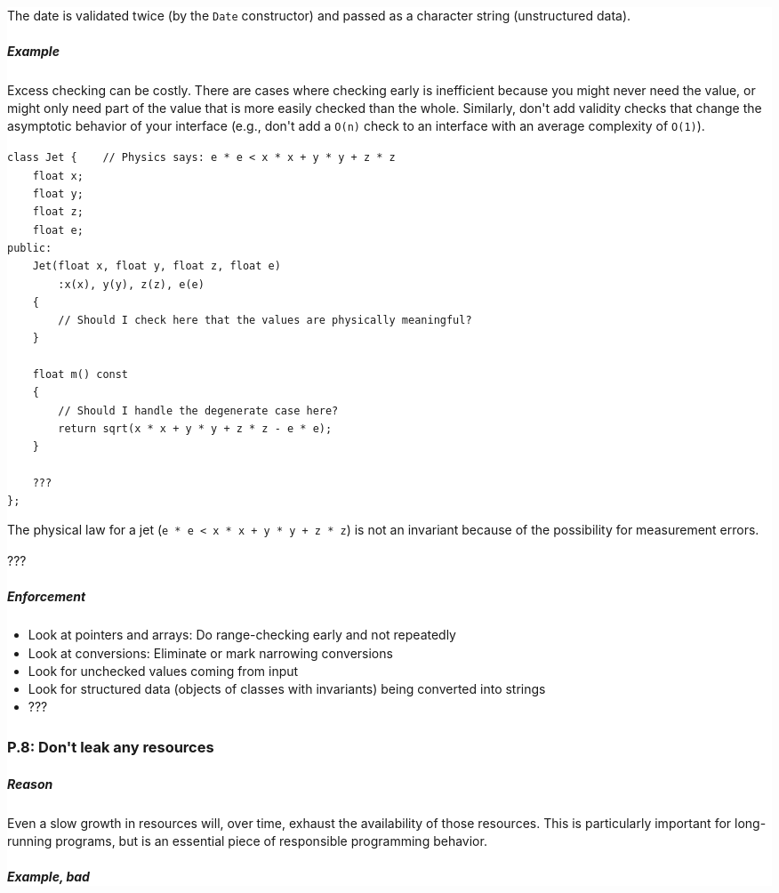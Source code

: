 The date is validated twice (by the `Date` constructor) and passed as a character string (unstructured data).

##### Example

Excess checking can be costly.
There are cases where checking early is inefficient because you might never need the value, or might only need part of the value that is more easily checked than the whole.  Similarly, don't add validity checks that change the asymptotic behavior of your interface (e.g., don't add a `O(n)` check to an interface with an average complexity of `O(1)`).

    class Jet {    // Physics says: e * e < x * x + y * y + z * z
        float x;
        float y;
        float z;
        float e;
    public:
        Jet(float x, float y, float z, float e)
            :x(x), y(y), z(z), e(e)
        {
            // Should I check here that the values are physically meaningful?
        }

        float m() const
        {
            // Should I handle the degenerate case here?
            return sqrt(x * x + y * y + z * z - e * e);
        }

        ???
    };

The physical law for a jet (`e * e < x * x + y * y + z * z`) is not an invariant because of the possibility for measurement errors.

???

##### Enforcement

* Look at pointers and arrays: Do range-checking early and not repeatedly
* Look at conversions: Eliminate or mark narrowing conversions
* Look for unchecked values coming from input
* Look for structured data (objects of classes with invariants) being converted into strings
* ???

### <a name="Rp-leak"></a>P.8: Don't leak any resources

##### Reason

Even a slow growth in resources will, over time, exhaust the availability of those resources.
This is particularly important for long-running programs, but is an essential piece of responsible programming behavior.

##### Example, bad
